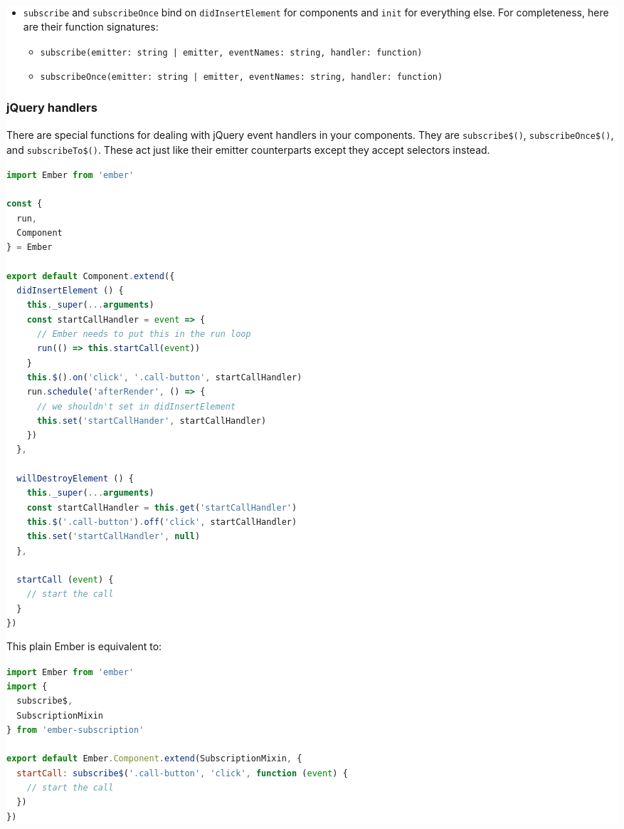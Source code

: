 - `subscribe` and `subscribeOnce` bind on `didInsertElement` for components and
  `init` for everything else. For completeness, here are their function signatures:

   * `subscribe(emitter: string | emitter, eventNames: string, handler: function)`

   * `subscribeOnce(emitter: string | emitter, eventNames: string, handler: function)`

### jQuery handlers

There are special functions for dealing with jQuery event handlers in your components.
They are `subscribe$()`, `subscribeOnce$()`, and `subscribeTo$()`. These act just like
their emitter counterparts except they accept selectors instead.

```js
import Ember from 'ember'

const {
  run,
  Component
} = Ember

export default Component.extend({
  didInsertElement () {
    this._super(...arguments)
    const startCallHandler = event => {
      // Ember needs to put this in the run loop
      run(() => this.startCall(event))
    }
    this.$().on('click', '.call-button', startCallHandler)
    run.schedule('afterRender', () => {
      // we shouldn't set in didInsertElement
      this.set('startCallHander', startCallHandler)
    })
  },

  willDestroyElement () {
    this._super(...arguments)
    const startCallHandler = this.get('startCallHandler')
    this.$('.call-button').off('click', startCallHandler)
    this.set('startCallHandler', null)
  },

  startCall (event) {
    // start the call
  }
})
```

This plain Ember is equivalent to:

```js
import Ember from 'ember'
import {
  subscribe$,
  SubscriptionMixin
} from 'ember-subscription'

export default Ember.Component.extend(SubscriptionMixin, {
  startCall: subscribe$('.call-button', 'click', function (event) {
    // start the call
  })
})
```
